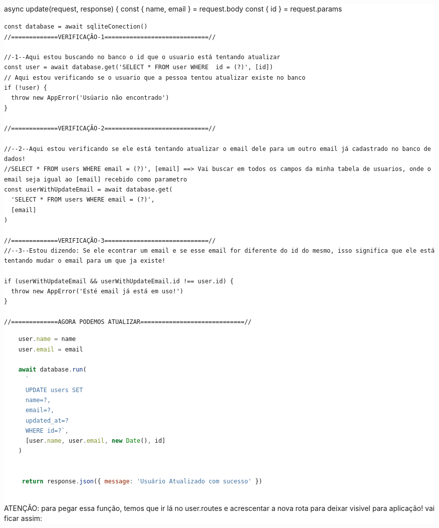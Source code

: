   async update(request, response) {
    const { name, email } = request.body
    const { id } = request.params

    const database = await sqliteConection()
    //=============VERIFICAÇÃO-1=============================//

    //-1--Aqui estou buscando no banco o id que o usuario está tentando atualizar
    const user = await database.get('SELECT * FROM user WHERE  id = (?)', [id])
    // Aqui estou verificando se o usuario que a pessoa tentou atualizar existe no banco
    if (!user) {
      throw new AppError('Usúario não encontrado')
    }

    //=============VERIFICAÇÃO-2=============================//

    //--2--Aqui estou verificando se ele está tentando atualizar o email dele para um outro email já cadastrado no banco de dados!
    //SELECT * FROM users WHERE email = (?)', [email] ==> Vai buscar em todos os campos da minha tabela de usuarios, onde o email seja igual ao [email] recebido como parametro
    const userWithUpdateEmail = await database.get(
      'SELECT * FROM users WHERE email = (?)',
      [email]
    )

    //=============VERIFICAÇÃO-3=============================//
    //--3--Estou dizendo: Se ele econtrar um email e se esse email for diferente do id do mesmo, isso significa que ele está tentando mudar o email para um que ja existe!

    if (userWithUpdateEmail && userWithUpdateEmail.id !== user.id) {
      throw new AppError('Esté email já está em uso!')
    }

    //=============AGORA PODEMOS ATUALIZAR=============================//
~~~javascript
    user.name = name
    user.email = email

    await database.run(
      `
      UPDATE users SET
      name=?,
      email=?,
      updated_at=?
      WHERE id=?`,
      [user.name, user.email, new Date(), id]
    )


     return response.json({ message: 'Usuário Atualizado com sucesso' })
  
~~~



  ATENÇÃO: para pegar essa função, temos que ir lá no user.routes e acrescentar a nova rota para deixar visivel para aplicação! vai ficar assim:
